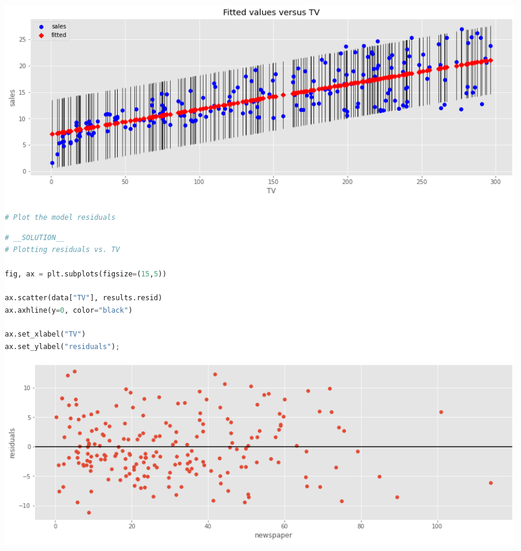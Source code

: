 ![png](index_files/index_29_0.png)
    



```python
# Plot the model residuals

```


```python
# __SOLUTION__
# Plotting residuals vs. TV

fig, ax = plt.subplots(figsize=(15,5))

ax.scatter(data["TV"], results.resid)
ax.axhline(y=0, color="black")

ax.set_xlabel("TV")
ax.set_ylabel("residuals");
```


    
![png](index_files/index_31_0.png)
    